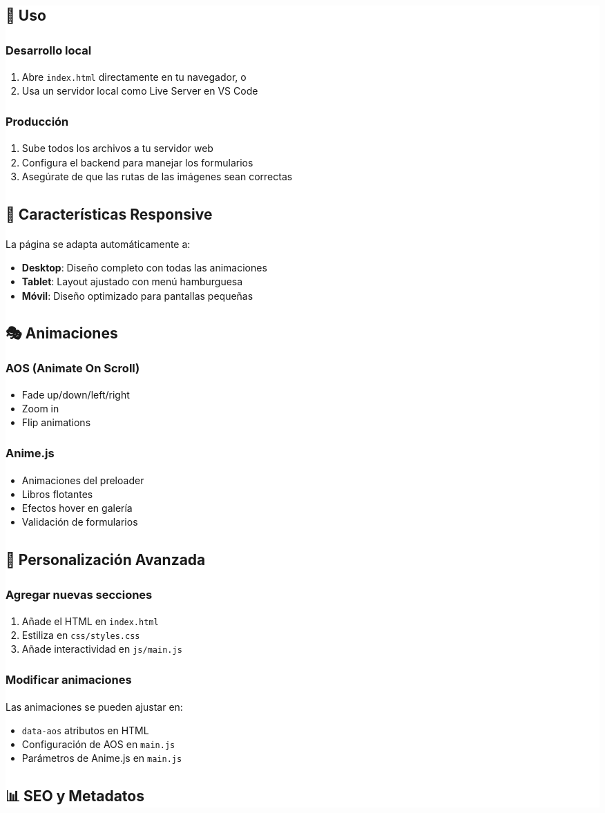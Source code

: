 ## 🚀 Uso

### Desarrollo local

1. Abre `index.html` directamente en tu navegador, o
2. Usa un servidor local como Live Server en VS Code

### Producción

1. Sube todos los archivos a tu servidor web
2. Configura el backend para manejar los formularios
3. Asegúrate de que las rutas de las imágenes sean correctas

## 📱 Características Responsive

La página se adapta automáticamente a:
- **Desktop**: Diseño completo con todas las animaciones
- **Tablet**: Layout ajustado con menú hamburguesa
- **Móvil**: Diseño optimizado para pantallas pequeñas

## 🎭 Animaciones

### AOS (Animate On Scroll)
- Fade up/down/left/right
- Zoom in
- Flip animations

### Anime.js
- Animaciones del preloader
- Libros flotantes
- Efectos hover en galería
- Validación de formularios

## 🔧 Personalización Avanzada

### Agregar nuevas secciones

1. Añade el HTML en `index.html`
2. Estiliza en `css/styles.css`
3. Añade interactividad en `js/main.js`

### Modificar animaciones

Las animaciones se pueden ajustar en:
- `data-aos` atributos en HTML
- Configuración de AOS en `main.js`
- Parámetros de Anime.js en `main.js`

## 📊 SEO y Metadatos

